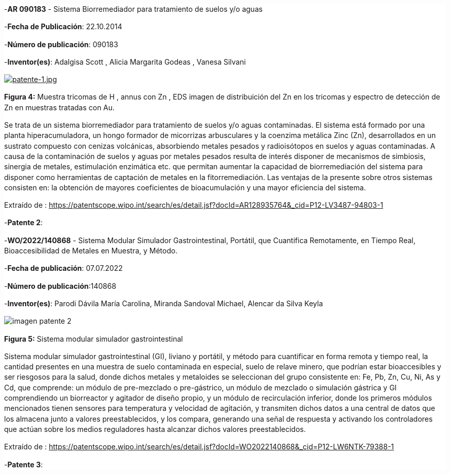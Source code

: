 -**AR 090183** - Sistema Biorremediador para tratamiento de suelos y/o aguas

-**Fecha de Publicación**: 22.10.2014

-**Número de publicación**:  090183

-**Inventor(es)**:  Adalgisa Scott  , Alicia Margarita Godeas ,  Vanesa Silvani 

[![patente-1.jpg](https://i.postimg.cc/FzCH9FFX/patente-1.jpg)](https://postimg.cc/5QvVgVFs)

**Figura 4:** Muestra tricomas de H , annus con Zn , EDS imagen de distribuición del Zn en los tricomas y espectro de detección de Zn en muestras tratadas con Au.

Se trata de un sistema biorremediador para tratamiento de suelos y/o aguas contaminadas. El sistema está formado por una planta hiperacumuladora, un hongo formador de micorrizas arbusculares y la coenzima metálica Zinc (Zn), desarrollados en un sustrato compuesto con cenizas volcánicas, absorbiendo metales pesados y radioisótopos en suelos y aguas contaminadas. A causa de la contaminación de suelos y aguas por metales pesados resulta de interés disponer de mecanismos de simbiosis, sinergia de metales, estimulación enzimática etc. que permitan aumentar la capacidad de biorremediación del sistema para disponer como herramientas de captación de metales en la fitorremediación. Las ventajas de la presente sobre otros sistemas consisten en: la obtención de mayores coeficientes de bioacumulación y una mayor eficiencia del sistema.

Extraído de : https://patentscope.wipo.int/search/es/detail.jsf?docId=AR128935764&_cid=P12-LV3487-94803-1


-**Patente 2**:

-**WO/2022/140868** - Sistema Modular Simulador Gastrointestinal, Portátil, que Cuantifica Remotamente, en Tiempo Real, Bioaccesibilidad de Metales en Muestra, y Método.

 -**Fecha de publicación**:  07.07.2022

-**Número de publicación**:140868

-**Inventor(es)**: Parodi Dávila María Carolina, Miranda Sandoval Michael, Alencar da Silva Keyla  


![imagen patente 2](https://github.com/lucero-zamora/Grupo3-FdD/assets/165912612/5f2d7338-0fbb-4981-bd88-56f1dd7b966c)


**Figura 5:**  Sistema modular simulador gastrointestinal

Sistema modular simulador gastrointestinal (GI), liviano y portátil, y método para cuantificar en forma remota y tiempo real, la cantidad  presentes en una muestra de suelo contaminada  en especial, suelo de relave minero, que podrían estar bioaccesibles y ser riesgosos para la salud, donde dichos metales y metaloides se seleccionan del grupo consistente en: Fe, Pb, Zn, Cu, Ni, As y Cd, que comprende: un módulo de pre-mezclado o pre-gástrico, un módulo de mezclado o simulación gástrica y GI comprendiendo un biorreactor y agitador de  diseño propio, y un módulo de recirculación inferior, donde los primeros módulos mencionados tienen sensores para temperatura y velocidad de agitación, y transmiten dichos datos a una central de datos que los almacena junto a valores preestablecidos, y los compara, generando una señal de respuesta y activando los controladores que actúan sobre los medios reguladores hasta alcanzar dichos valores preestablecidos.

Extraído de : https://patentscope.wipo.int/search/es/detail.jsf?docId=WO2022140868&_cid=P12-LW6NTK-79388-1 


 -**Patente 3**: 
 